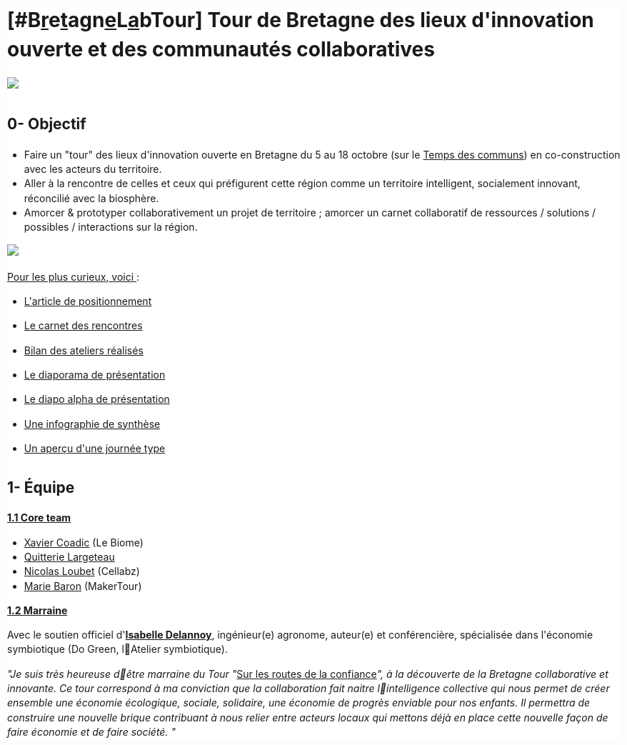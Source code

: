 # [#B[r](/ep/search/?q=%23BTour&via=CJCut6qvqG0)e[t](/ep/search/?q=%23BreTour&via=CJCut6qvqG0)a[g](/ep/search/?q=%23BretaTour&via=CJCut6qvqG0)n[e](/ep/search/?q=%23BretagnTour&via=CJCut6qvqG0)L[a](/ep/search/?q=%23BretagneLTour&via=CJCut6qvqG0)bTour] Tour de Bretagne des lieux d'innovation ouverte et des communautés collaboratives

![](https://hackpad-attachments.s3.amazonaws.com/hackpad.com_CJCut6qvqG0_p.62368_1445087067368_BLT_carte_2.png)

## 0- Objectif

*   Faire un "tour" des lieux d'innovation ouverte en Bretagne du 5 au 18 octobre (sur le [Temps des communs](http://tempsdescommuns.org)) en co-construction avec les acteurs du territoire. 
*   Aller à la rencontre de celles et ceux qui préfigurent cette région comme un territoire intelligent, socialement innovant, réconcilié avec la biosphère. 
*   Amorcer & prototyper collaborativement un projet de territoire ; amorcer un carnet collaboratif de ressources / solutions / possibles / interactions sur la région.

![](https://hackpad-attachments.s3.amazonaws.com/hackpad.com_CJCut6qvqG0_p.266912_1444566553635_collage%20Blt%20rencontres.jpg)

<u>Pour les plus curieux, voici </u>: 

*   [L'article de positionnement](https://medium.com/@XavierCoadic/sur-les-routes-de-la-confiance-ebb40a3d48f1)
*   [Le carnet des rencontres](https://hackpad.com/BretagneLabTour-Carnet-de-rencontres-9zjNpnzhajH)
*   [Bilan des ateliers réalisés](/BretagneLabTour-Carnet-de-bord-des-ateliers-VkAXV2v34ed)

*   [Le diaporama de présentation](https://docs.google.com/presentation/d/1fsXNnI8rAL4wEhlGJk1tBvE4GZukj_PJ9wlLsiC4lEQ/edit#slide=id.gb53b82f42_0_10)
*   [Le diapo alpha de présentation](http://bit.ly/1JRNefm)
*   [Une infographie de synthèse](https://magic.piktochart.com/output/7989105-bretagne-lab-tour)
*   [Un aperçu d'une journée type](/BiomeCamp-Rsidence-de-co-cration-chez-Explore-QUshIE9JQeB#:h=Emamnuel)

##  1- Équipe

**<u>1.1 Core team</u>**

*   [Xavier Coadic](https://www.facebook.com/xavier.coadic?fref=ts) (Le Biome)
*   [Quitterie Largeteau](https://www.facebook.com/quitterie.largeteau?fref=ts)
*   [Nicolas Loubet](https://www.facebook.com/nicolas.loubet?fref=ts) (Cellabz)
*   [Marie Baron](https://www.facebook.com/marie.baron.3572?fref=ts) (MakerTour)

**<u>1.2 Marraine</u>**

Avec le soutien officiel d'**[Isabelle Delannoy](http://www.economie-symbiotique.fr/isabelle-delannoy/)**, ingénieur(e) agronome, auteur(e) et conférencière, spécialisée dans l'économie symbiotique (Do Green, lAtelier symbiotique).

_"Je  suis très heureuse dêtre marraine du Tour "_[Sur les  routes de la confiance](https://medium.com/@XavierCoadic/sur-les-routes-de-la-confiance-ebb40a3d48f1)_", à la découverte de la Bretagne collaborative et innovante.  Ce tour correspond à ma conviction que la collaboration fait  naitre lintelligence collective qui nous permet de créer ensemble une  économie écologique, sociale, solidaire, une économie de progrès enviable pour nos enfants. Il permettra de construire une nouvelle  brique contribuant à nous relier entre acteurs locaux qui mettons déjà  en place cette nouvelle façon de faire économie et de faire société. "_
